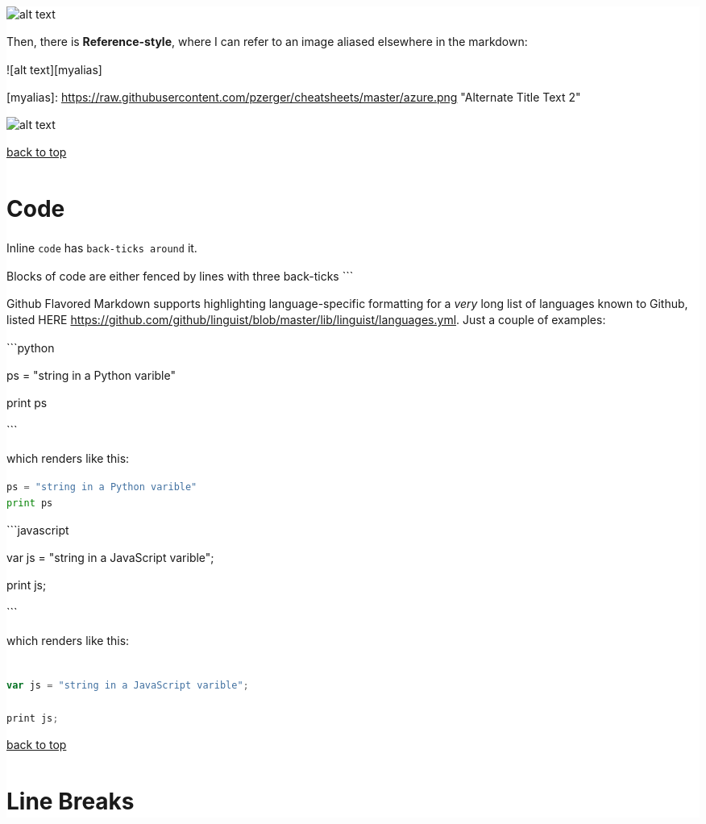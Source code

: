 ![alt text](https://raw.githubusercontent.com/pzerger/cheatsheets/master/azure.png "Alternate Title Text 1")

Then, there is **Reference-style**, where I can refer to an image aliased elsewhere in the markdown:

\![alt text]\[myalias]

\[myalias]: https://raw.githubusercontent.com/pzerger/cheatsheets/master/azure.png "Alternate Title Text 2"

![alt text][myalias]

[myalias]: https://raw.githubusercontent.com/pzerger/cheatsheets/master/azure.png "Alternate Title Text 2"

[back to top](#markdown-cheat-sheet)
# Code 

Inline `code` has `back-ticks around` it.

Blocks of code are either fenced by lines with three back-ticks ```

Github Flavored Markdown supports highlighting language-specific formatting for a _very_ long list of languages known to Github, listed HERE https://github.com/github/linguist/blob/master/lib/linguist/languages.yml. Just a couple of examples:

\```python

ps = "string in a Python varible"

print ps

\```

which renders like this:

```python
ps = "string in a Python varible"
print ps
```

\```javascript

var js = "string in a JavaScript varible";

print js;

\```

which renders like this:

```javascript

var js = "string in a JavaScript varible";

print js;

```

[back to top](#markdown-cheat-sheet)
# Line Breaks

